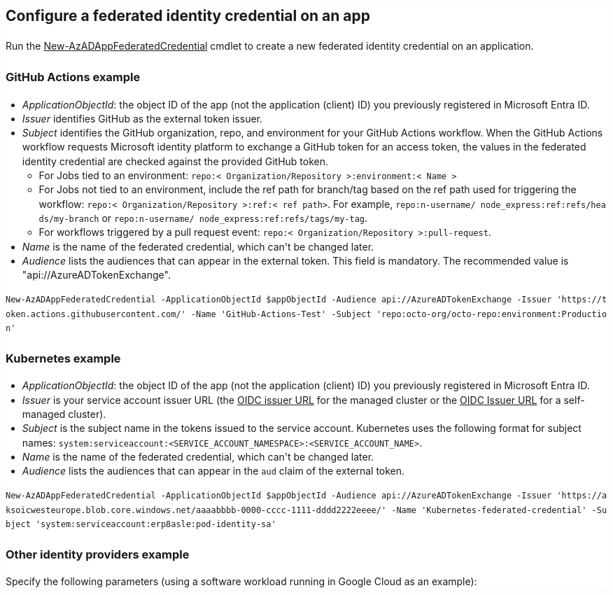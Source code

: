 ## Configure a federated identity credential on an app

Run the [New-AzADAppFederatedCredential](/powershell/module/az.resources/new-azadappfederatedcredential) cmdlet to create a new federated identity credential on an application.

### GitHub Actions example

- *ApplicationObjectId*: the object ID of the app (not the application (client) ID) you previously registered in Microsoft Entra ID.
- *Issuer* identifies GitHub as the external token issuer.
- *Subject* identifies the GitHub organization, repo, and environment for your GitHub Actions workflow.  When the GitHub Actions workflow requests Microsoft identity platform to exchange a GitHub token for an access token, the values in the federated identity credential are checked against the provided GitHub token.
    - For Jobs tied to an environment: `repo:< Organization/Repository >:environment:< Name >`
    - For Jobs not tied to an environment, include the ref path for branch/tag based on the ref path used for triggering the workflow: `repo:< Organization/Repository >:ref:< ref path>`.  For example, `repo:n-username/ node_express:ref:refs/heads/my-branch` or `repo:n-username/ node_express:ref:refs/tags/my-tag`.
    - For workflows triggered by a pull request event: `repo:< Organization/Repository >:pull-request`.
- *Name* is the name of the federated credential, which can't be changed later.
- *Audience* lists the audiences that can appear in the external token.  This field is mandatory.  The recommended value is "api://AzureADTokenExchange".

```azurepowershell-interactive
New-AzADAppFederatedCredential -ApplicationObjectId $appObjectId -Audience api://AzureADTokenExchange -Issuer 'https://token.actions.githubusercontent.com/' -Name 'GitHub-Actions-Test' -Subject 'repo:octo-org/octo-repo:environment:Production'
```

### Kubernetes example

- *ApplicationObjectId*: the object ID of the app (not the application (client) ID) you previously registered in Microsoft Entra ID.
- *Issuer* is your service account issuer URL (the [OIDC issuer URL](/azure/aks/use-oidc-issuer) for the managed cluster or the [OIDC Issuer URL](https://azure.github.io/azure-workload-identity/docs/installation/self-managed-clusters/oidc-issuer.html) for a self-managed cluster).
- *Subject* is the subject name in the tokens issued to the service account. Kubernetes uses the following format for subject names: `system:serviceaccount:<SERVICE_ACCOUNT_NAMESPACE>:<SERVICE_ACCOUNT_NAME>`.
- *Name* is the name of the federated credential, which can't be changed later.
- *Audience* lists the audiences that can appear in the `aud` claim of the external token.

```azurepowershell-interactive
New-AzADAppFederatedCredential -ApplicationObjectId $appObjectId -Audience api://AzureADTokenExchange -Issuer 'https://aksoicwesteurope.blob.core.windows.net/aaaabbbb-0000-cccc-1111-dddd2222eeee/' -Name 'Kubernetes-federated-credential' -Subject 'system:serviceaccount:erp8asle:pod-identity-sa'
```

### Other identity providers example

Specify the following parameters (using a software workload running in Google Cloud as an example):

